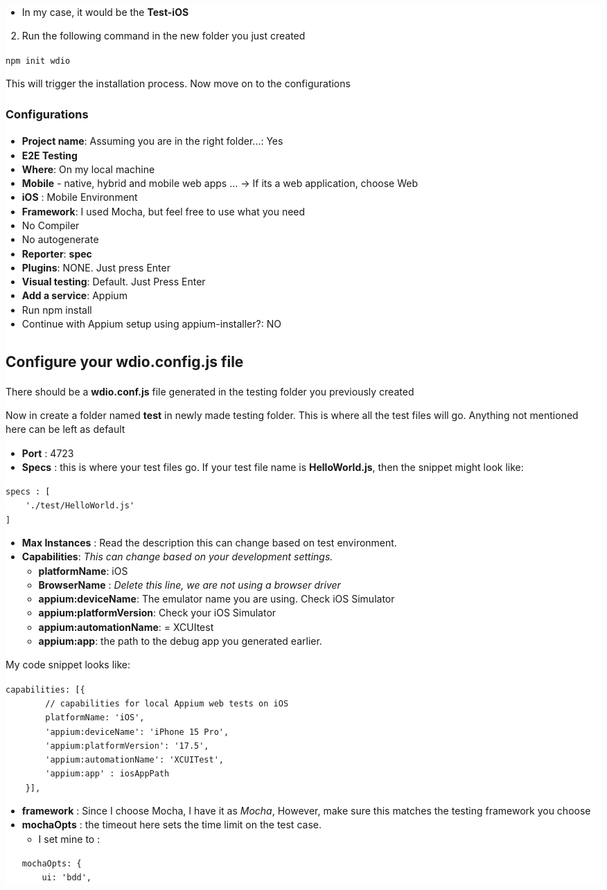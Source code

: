 -   In my case, it would be the **Test-iOS**
2. Run the following command in the new folder you just created
```
npm init wdio
```
This will trigger the installation process. Now move on to the configurations
### Configurations
- **Project name**: Assuming you are in the right folder...: Yes
- **E2E Testing**
- **Where**: On my local machine
- **Mobile** - native, hybrid and mobile web apps ... -> If its a web application, choose Web
- **iOS** : Mobile Environment
- **Framework**: I used Mocha, but feel free to use what you need 
- No Compiler
- No autogenerate
- **Reporter**: **spec**
- **Plugins**: NONE. Just press Enter
- **Visual testing**: Default. Just Press Enter
- **Add a service**: Appium
- Run npm install
- Continue with Appium setup using appium-installer?: NO

## Configure your wdio.config.js file
There should be a **wdio.conf.js** file generated in the testing folder you previously created

Now in create a folder named **test** in newly made testing folder. This is where all the test files will go.
Anything not mentioned here can be left as default

-   **Port** : 4723
-   **Specs** : this is where your test files go. If your test file name is **HelloWorld.js**, then the snippet might look like:
```
specs : [
    './test/HelloWorld.js'
]

``` 
-  **Max Instances** : Read the description this can change based on test environment.
-  **Capabilities**: *This can change based on your development settings.*
    -   **platformName**: iOS
    -   **BrowserName** : *Delete this line, we are not using a browser driver*
    -   **appium:deviceName**: The emulator name you are using. Check iOS Simulator
    -   **appium:platformVersion**: Check your iOS Simulator
    -   **appium:automationName**: = XCUItest
    -   **appium:app**: the path to the debug app you generated earlier.

My code snippet looks like:
```
capabilities: [{
        // capabilities for local Appium web tests on iOS
        platformName: 'iOS',
        'appium:deviceName': 'iPhone 15 Pro',
        'appium:platformVersion': '17.5',
        'appium:automationName': 'XCUITest',
        'appium:app' : iosAppPath
    }],
```
-   **framework** : Since I choose Mocha, I have it as *Mocha*, However, make sure this matches the testing framework you choose 
-   **mochaOpts** : the timeout here sets the time limit on the test case.
    -   I set mine to :
    ```
    mochaOpts: {
        ui: 'bdd',